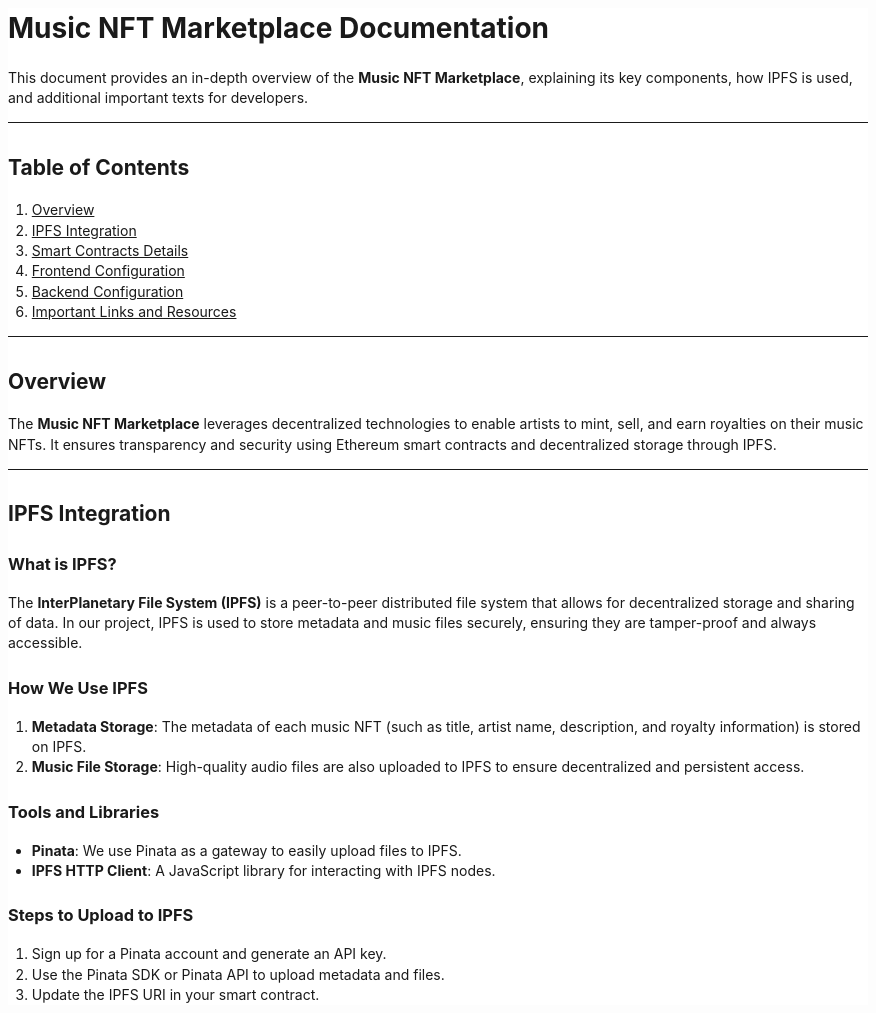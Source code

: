 # Music NFT Marketplace Documentation

This document provides an in-depth overview of the **Music NFT Marketplace**, explaining its key components, how IPFS is used, and additional important texts for developers.

---

## Table of Contents
1. [Overview](#overview)
2. [IPFS Integration](#ipfs-integration)
3. [Smart Contracts Details](#smart-contracts-details)
4. [Frontend Configuration](#frontend-configuration)
5. [Backend Configuration](#backend-configuration)
6. [Important Links and Resources](#important-links-and-resources)

---

## Overview

The **Music NFT Marketplace** leverages decentralized technologies to enable artists to mint, sell, and earn royalties on their music NFTs. It ensures transparency and security using Ethereum smart contracts and decentralized storage through IPFS.

---

## IPFS Integration

### What is IPFS?

The **InterPlanetary File System (IPFS)** is a peer-to-peer distributed file system that allows for decentralized storage and sharing of data. In our project, IPFS is used to store metadata and music files securely, ensuring they are tamper-proof and always accessible.

### How We Use IPFS

1. **Metadata Storage**: The metadata of each music NFT (such as title, artist name, description, and royalty information) is stored on IPFS.
2. **Music File Storage**: High-quality audio files are also uploaded to IPFS to ensure decentralized and persistent access.

### Tools and Libraries

- **Pinata**: We use Pinata as a gateway to easily upload files to IPFS.
- **IPFS HTTP Client**: A JavaScript library for interacting with IPFS nodes.

### Steps to Upload to IPFS

1. Sign up for a Pinata account and generate an API key.
2. Use the Pinata SDK or Pinata API to upload metadata and files.
3. Update the IPFS URI in your smart contract.
